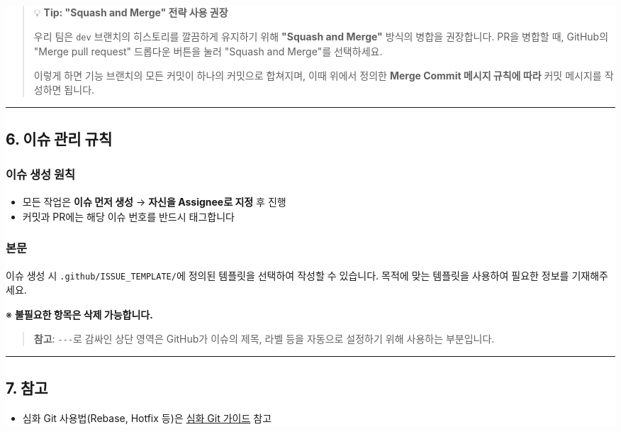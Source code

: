 > 💡 **Tip: "Squash and Merge" 전략 사용 권장**
>
> 우리 팀은 `dev` 브랜치의 히스토리를 깔끔하게 유지하기 위해 **"Squash and Merge"** 방식의 병합을 권장합니다.
> PR을 병합할 때, GitHub의 "Merge pull request" 드롭다운 버튼을 눌러 "Squash and Merge"를 선택하세요.
>
> 이렇게 하면 기능 브랜치의 모든 커밋이 하나의 커밋으로 합쳐지며, 이때 위에서 정의한 **Merge Commit 메시지 규칙에 따라** 커밋 메시지를 작성하면 됩니다.

---

## 6. 이슈 관리 규칙

### 이슈 생성 원칙

- 모든 작업은 **이슈 먼저 생성** → **자신을 Assignee로 지정** 후 진행
- 커밋과 PR에는 해당 이슈 번호를 반드시 태그합니다

### 본문

이슈 생성 시 `.github/ISSUE_TEMPLATE/`에 정의된 템플릿을 선택하여 작성할 수 있습니다. 목적에 맞는 템플릿을 사용하여 필요한 정보를 기재해주세요.

※ **불필요한 항목은 삭제 가능합니다.**

> **참고**: `---`로 감싸인 상단 영역은 GitHub가 이슈의 제목, 라벨 등을 자동으로 설정하기 위해 사용하는 부분입니다.

---

## 7. 참고
- 심화 Git 사용법(Rebase, Hotfix 등)은 [심화 Git 가이드](./advanced-git-guide.md) 참고

